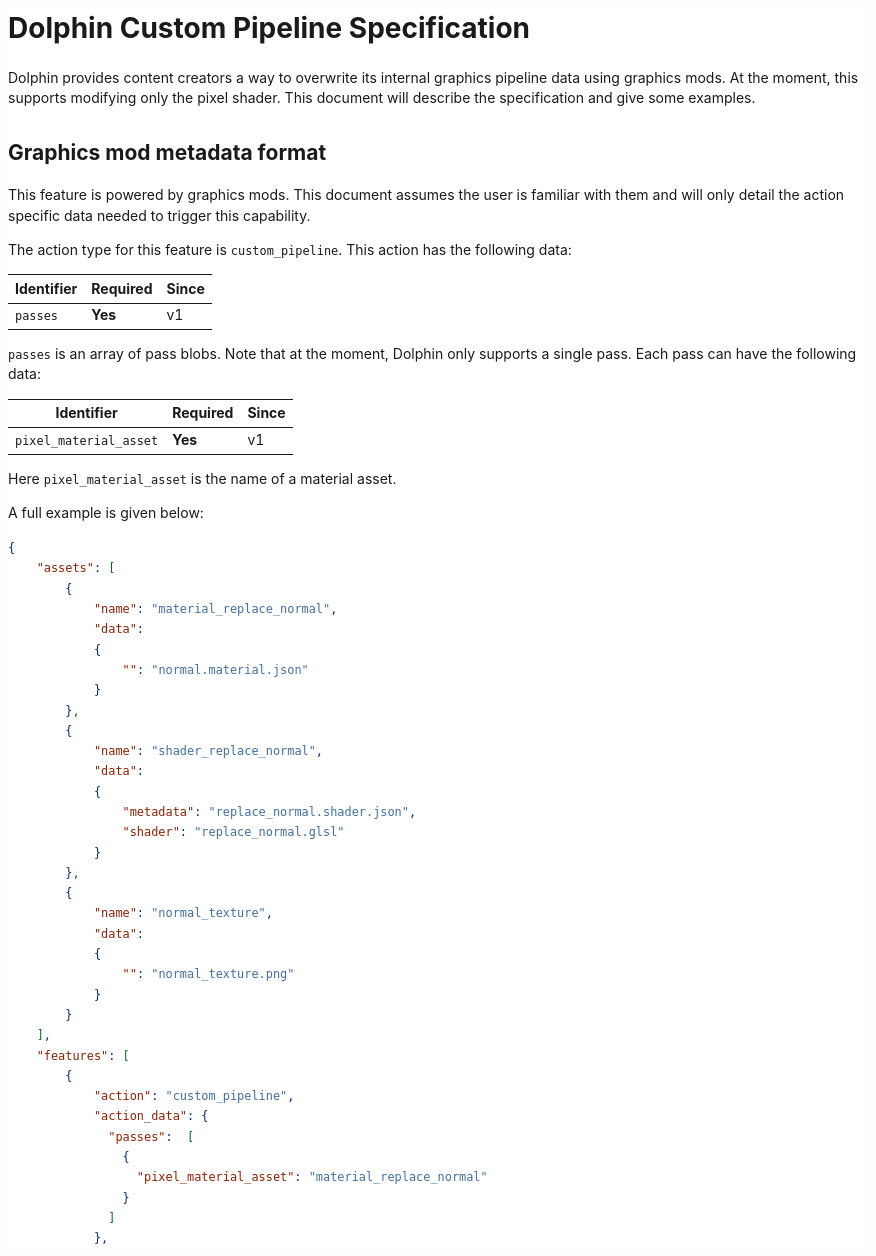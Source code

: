 # Dolphin Custom Pipeline Specification

Dolphin provides content creators a way to overwrite its internal graphics pipeline data using graphics mods.  At the moment, this supports modifying only the pixel shader.  This document will describe the specification and give some examples.

## Graphics mod metadata format

This feature is powered by graphics mods.  This document assumes the user is familiar with them and will only detail the action specific data needed to trigger this capability.

The action type for this feature is `custom_pipeline`.  This action has the following data:

|Identifier               |Required | Since |
|-------------------------|---------|-------|
|``passes``               | **Yes** | v1    |

`passes` is an array of pass blobs.  Note that at the moment, Dolphin only supports a single pass.  Each pass can have the following data:

|Identifier               |Required | Since |
|-------------------------|---------|-------|
|``pixel_material_asset`` | **Yes** | v1    |

Here `pixel_material_asset` is the name of a material asset.

A full example is given below:

```json
{
    "assets": [
        {
            "name": "material_replace_normal",
            "data":
            {
                "": "normal.material.json"
            }
        },
        {
            "name": "shader_replace_normal",
            "data":
            {
                "metadata": "replace_normal.shader.json",
                "shader": "replace_normal.glsl"
            }
        },
        {
            "name": "normal_texture",
            "data":
            {
                "": "normal_texture.png"
            }
        }
    ],
    "features": [
        {
            "action": "custom_pipeline",
            "action_data": {
              "passes":  [
                {
                  "pixel_material_asset": "material_replace_normal"
                }
              ]
            },
```